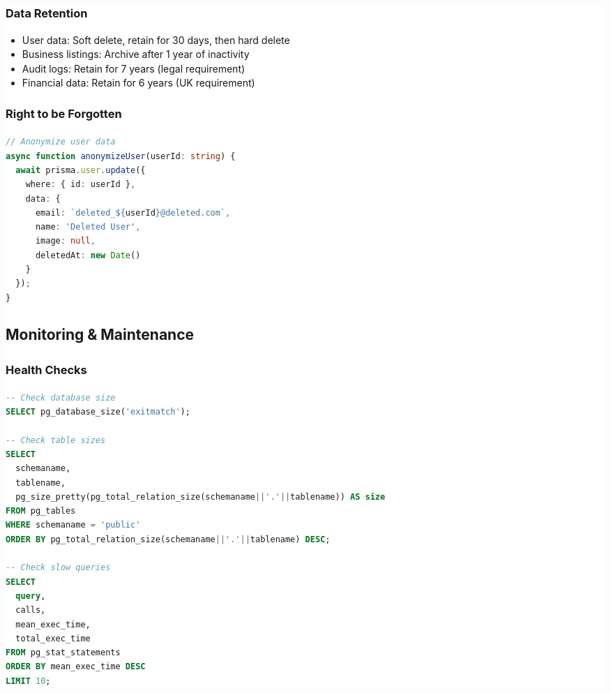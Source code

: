 ### Data Retention

- User data: Soft delete, retain for 30 days, then hard delete
- Business listings: Archive after 1 year of inactivity
- Audit logs: Retain for 7 years (legal requirement)
- Financial data: Retain for 6 years (UK requirement)

### Right to be Forgotten

```typescript
// Anonymize user data
async function anonymizeUser(userId: string) {
  await prisma.user.update({
    where: { id: userId },
    data: {
      email: `deleted_${userId}@deleted.com`,
      name: 'Deleted User',
      image: null,
      deletedAt: new Date()
    }
  });
}
```

## Monitoring & Maintenance

### Health Checks

```sql
-- Check database size
SELECT pg_database_size('exitmatch');

-- Check table sizes
SELECT 
  schemaname,
  tablename,
  pg_size_pretty(pg_total_relation_size(schemaname||'.'||tablename)) AS size
FROM pg_tables
WHERE schemaname = 'public'
ORDER BY pg_total_relation_size(schemaname||'.'||tablename) DESC;

-- Check slow queries
SELECT 
  query,
  calls,
  mean_exec_time,
  total_exec_time
FROM pg_stat_statements
ORDER BY mean_exec_time DESC
LIMIT 10;
```
